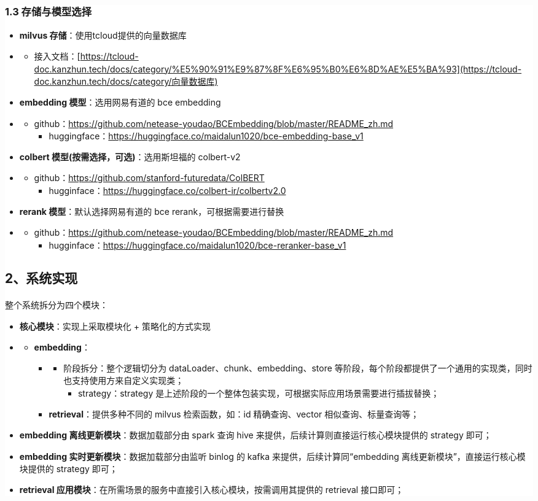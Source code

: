 ### 1.3 存储与模型选择

- **milvus 存储**：使用tcloud提供的向量数据库

- - 接入文档：[https://tcloud-doc.kanzhun.tech/docs/category/%E5%90%91%E9%87%8F%E6%95%B0%E6%8D%AE%E5%BA%93](https://tcloud-doc.kanzhun.tech/docs/category/向量数据库)

- **embedding 模型**：选用网易有道的 bce embedding

- - github：https://github.com/netease-youdao/BCEmbedding/blob/master/README_zh.md
    - huggingface：https://huggingface.co/maidalun1020/bce-embedding-base_v1

- **colbert 模型(按需选择，可选)**：选用斯坦福的 colbert-v2

- - github：https://github.com/stanford-futuredata/ColBERT
    - hugginface：https://huggingface.co/colbert-ir/colbertv2.0

- **rerank 模型**：默认选择网易有道的 bce rerank，可根据需要进行替换

- - github：https://github.com/netease-youdao/BCEmbedding/blob/master/README_zh.md
    - hugginface：https://huggingface.co/maidalun1020/bce-reranker-base_v1

## 2、系统实现

整个系统拆分为四个模块：

- **核心模块**：实现上采取模块化 + 策略化的方式实现

- - **embedding**：

    - - 阶段拆分：整个逻辑切分为 dataLoader、chunk、embedding、store 等阶段，每个阶段都提供了一个通用的实现类，同时也支持使用方来自定义实现类；
        - strategy：strategy 是上述阶段的一个整体包装实现，可根据实际应用场景需要进行插拔替换；

    - **retrieval**：提供多种不同的 milvus 检索函数，如：id 精确查询、vector 相似查询、标量查询等；

- **embedding 离线更新模块**：数据加载部分由 spark 查询 hive 来提供，后续计算则直接运行核心模块提供的 strategy 即可；

- **embedding 实时更新模块**：数据加载部分由监听 binlog 的 kafka 来提供，后续计算同“embedding 离线更新模块”，直接运行核心模块提供的 strategy 即可；

- **retrieval 应用模块**：在所需场景的服务中直接引入核心模块，按需调用其提供的 retrieval 接口即可；
